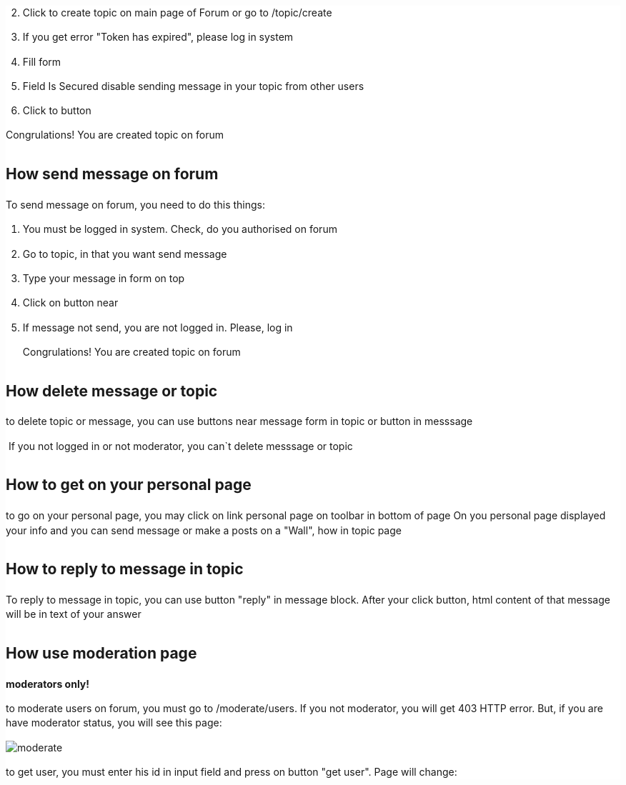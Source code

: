 2. Click to create topic on main page of Forum or go to /topic/create

3. If you get error "Token has expired", please log in system

4. Fill form
5. Field Is Secured disable sending message in your topic from other users
6. Click to button

   

Congrulations! You are created topic on forum

## How send message on forum

To send message on forum, you need to do this things:

1. You must be logged in system. Check, do you authorised on forum

2. Go to topic, in that you want send message

3. Type your message in form on top

4. Click on button  near

5. If message not send, you are not logged in. Please, log in 

   Congrulations! You are created topic on forum

## How delete message or topic

to delete topic or message, you can use buttons near message form in topic or button in messsage

​	If you not logged in or not moderator, you can`t delete messsage or topic

## How to get on your personal page

to go on your personal page, you may click on link personal page on toolbar in bottom of page
On you personal page displayed your info and you can send message or make a posts on a "Wall", how
in topic page

## How to reply to message in topic

To reply to message in topic, you can use button "reply" in message block. After your click button, html content of that message will be in text of your answer 

## How use moderation page

**moderators only!**

to moderate users on forum, you must go to /moderate/users. If you not moderator, you will get 403 HTTP error. But, if you are have moderator status, you will see this page:

![moderate](C:\Users\Treska\Documents\projects\OFF\assets\moderate.PNG)

to get user, you must enter his id in input field and press on  button "get user". Page will change:

